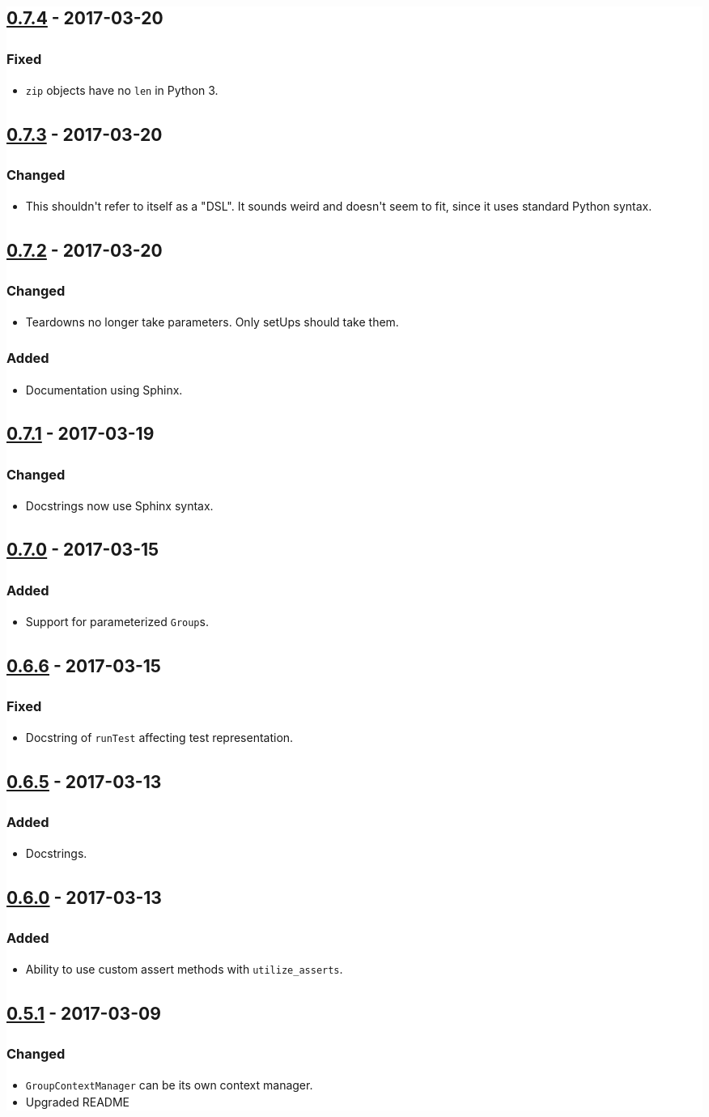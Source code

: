## [0.7.4] - 2017-03-20
### Fixed
- ``zip`` objects have no ``len`` in Python 3.

## [0.7.3] - 2017-03-20
### Changed
- This shouldn't refer to itself as a "DSL". It sounds weird and doesn't seem
to fit, since it uses standard Python syntax.

## [0.7.2] - 2017-03-20
### Changed
- Teardowns no longer take parameters. Only setUps should take them.

### Added
- Documentation using Sphinx.

## [0.7.1] - 2017-03-19
### Changed
- Docstrings now use Sphinx syntax.

## [0.7.0] - 2017-03-15
### Added
- Support for parameterized ``Group``s.

## [0.6.6] - 2017-03-15
### Fixed
- Docstring of ``runTest`` affecting test representation.

## [0.6.5] - 2017-03-13
### Added
- Docstrings.

## [0.6.0] - 2017-03-13
### Added
- Ability to use custom assert methods with ``utilize_asserts``.

## [0.5.1] - 2017-03-09
### Changed
- ``GroupContextManager`` can be its own context manager.
- Upgraded README


[Unreleased]: https://github.com/SalmonMode/contextional/compare/1.6.1...HEAD
[1.6.1]: https://github.com/SalmonMode/contextional/compare/1.6.0...1.6.1
[1.6.0]: https://github.com/SalmonMode/contextional/compare/1.5.0...1.6.0
[1.5.0]: https://github.com/SalmonMode/contextional/compare/1.4.3...1.5.0
[1.4.3]: https://github.com/SalmonMode/contextional/compare/1.4.2...1.4.3
[1.4.2]: https://github.com/SalmonMode/contextional/compare/1.4.1...1.4.2
[1.4.1]: https://github.com/SalmonMode/contextional/compare/1.4.0...1.4.1
[1.4.0]: https://github.com/SalmonMode/contextional/compare/1.3.1...1.4.0
[1.3.1]: https://github.com/SalmonMode/contextional/compare/1.3.0...1.3.1
[1.3.0]: https://github.com/SalmonMode/contextional/compare/1.2.1...1.3.0
[1.3.0]: https://github.com/SalmonMode/contextional/compare/1.2.1...1.3.0
[1.2.1]: https://github.com/SalmonMode/contextional/compare/1.2.0...1.2.1
[1.2.0]: https://github.com/SalmonMode/contextional/compare/1.1.0...1.2.0
[1.1.0]: https://github.com/SalmonMode/contextional/compare/1.0.0...1.1.0
[1.0.0]: https://github.com/SalmonMode/contextional/compare/0.9.0...1.0.0
[0.9.0]: https://github.com/SalmonMode/contextional/compare/0.8.9...0.9.0
[0.8.9]: https://github.com/SalmonMode/contextional/compare/0.8.8...0.8.9
[0.8.8]: https://github.com/SalmonMode/contextional/compare/0.8.7...0.8.8
[0.8.7]: https://github.com/SalmonMode/contextional/compare/0.8.6...0.8.7
[0.8.6]: https://github.com/SalmonMode/contextional/compare/0.8.5...0.8.6
[0.8.5]: https://github.com/SalmonMode/contextional/compare/0.8.4...0.8.5
[0.8.4]: https://github.com/SalmonMode/contextional/compare/0.8.3...0.8.4
[0.8.3]: https://github.com/SalmonMode/contextional/compare/0.8.2...0.8.3
[0.8.2]: https://github.com/SalmonMode/contextional/compare/0.8.1...0.8.2
[0.8.1]: https://github.com/SalmonMode/contextional/compare/0.8.0...0.8.1
[0.8.0]: https://github.com/SalmonMode/contextional/compare/0.7.7...0.8.0
[0.7.7]: https://github.com/SalmonMode/contextional/compare/0.7.6...0.7.7
[0.7.6]: https://github.com/SalmonMode/contextional/compare/0.7.5...0.7.6
[0.7.5]: https://github.com/SalmonMode/contextional/compare/0.7.4...0.7.5
[0.7.4]: https://github.com/SalmonMode/contextional/compare/0.7.3...0.7.4
[0.7.3]: https://github.com/SalmonMode/contextional/compare/0.7.2...0.7.3
[0.7.2]: https://github.com/SalmonMode/contextional/compare/0.7.1...0.7.2
[0.7.1]: https://github.com/SalmonMode/contextional/compare/0.7.0...0.7.1
[0.7.0]: https://github.com/SalmonMode/contextional/compare/0.6.6...0.7.0
[0.6.6]: https://github.com/SalmonMode/contextional/compare/0.6.5...0.6.6
[0.6.5]: https://github.com/SalmonMode/contextional/compare/0.6.0...0.6.5
[0.6.0]: https://github.com/SalmonMode/contextional/compare/0.5.1...0.6.0
[0.5.1]: https://github.com/SalmonMode/contextional/compare/0.5.0...0.5.1